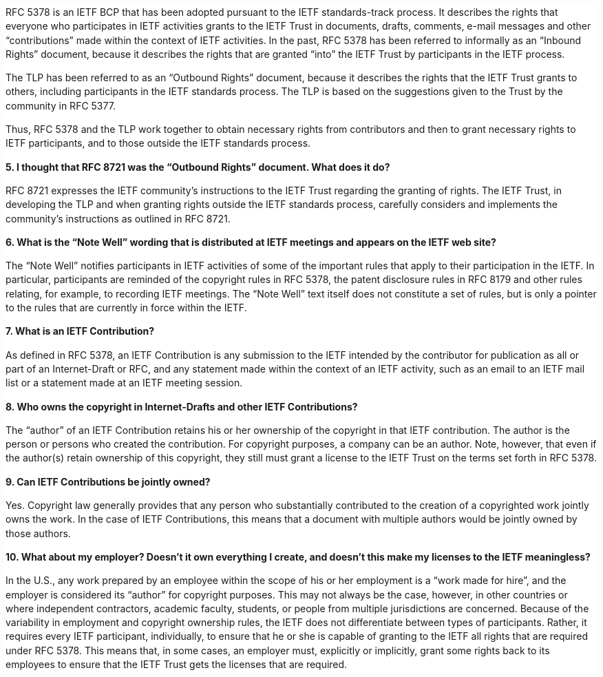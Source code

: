 RFC 5378 is an IETF BCP that has been adopted pursuant to the IETF standards-track process. It describes the rights that everyone who participates in IETF activities grants to the IETF Trust in documents, drafts, comments, e-mail messages and other “contributions” made within the context of IETF activities. In the past, RFC 5378 has been referred to informally as an “Inbound Rights” document, because it describes the rights that are granted “into” the IETF Trust by participants in the IETF process.

The TLP has been referred to as an “Outbound Rights” document, because it describes the rights that the IETF Trust grants to others, including participants in the IETF standards process. The TLP is based on the suggestions given to the Trust by the community in RFC 5377.

Thus, RFC 5378 and the TLP work together to obtain necessary rights from contributors and then to grant necessary rights to IETF participants, and to those outside the IETF standards process.

**5. I thought that RFC 8721 was the “Outbound Rights” document. What does it do?**  

RFC 8721 expresses the IETF community’s instructions to the IETF Trust regarding the granting of rights. The IETF Trust, in developing the TLP and when granting rights outside the IETF standards process, carefully considers and implements the community’s instructions as outlined in RFC 8721.

**6. What is the “Note Well” wording that is distributed at IETF meetings and appears on the IETF web site?**  

The “Note Well” notifies participants in IETF activities of some of the important rules that apply to their participation in the IETF. In particular, participants are reminded of the copyright rules in RFC 5378, the patent disclosure rules in RFC 8179 and other rules relating, for example, to recording IETF meetings. The “Note Well” text itself does not constitute a set of rules, but is only a pointer to the rules that are currently in force within the IETF.

**7. What is an IETF Contribution?**  

As defined in RFC 5378, an IETF Contribution is any submission to the IETF intended by the contributor for publication as all or part of an Internet-Draft or RFC, and any statement made within the context of an IETF activity, such as an email to an IETF mail list or a statement made at an IETF meeting session.

**8. Who owns the copyright in Internet-Drafts and other IETF Contributions?**  

The “author” of an IETF Contribution retains his or her ownership of the copyright in that IETF contribution. The author is the person or persons who created the contribution. For copyright purposes, a company can be an author. Note, however, that even if the author(s) retain ownership of this copyright, they still must grant a license to the IETF Trust on the terms set forth in RFC 5378.

**9. Can IETF Contributions be jointly owned?**  

Yes. Copyright law generally provides that any person who substantially contributed to the creation of a copyrighted work jointly owns the work. In the case of IETF Contributions, this means that a document with multiple authors would be jointly owned by those authors.

**10. What about my employer? Doesn’t it own everything I create, and doesn’t this make my licenses to the IETF meaningless?**  

In the U.S., any work prepared by an employee within the scope of his or her employment is a “work made for hire”, and the employer is considered its “author” for copyright purposes. This may not always be the case, however, in other countries or where independent contractors, academic faculty, students, or people from multiple jurisdictions are concerned. Because of the variability in employment and copyright ownership rules, the IETF does not differentiate between types of participants. Rather, it requires every IETF participant, individually, to ensure that he or she is capable of granting to the IETF all rights that are required under RFC 5378. This means that, in some cases, an employer must, explicitly or implicitly, grant some rights back to its employees to ensure that the IETF Trust gets the licenses that are required.
